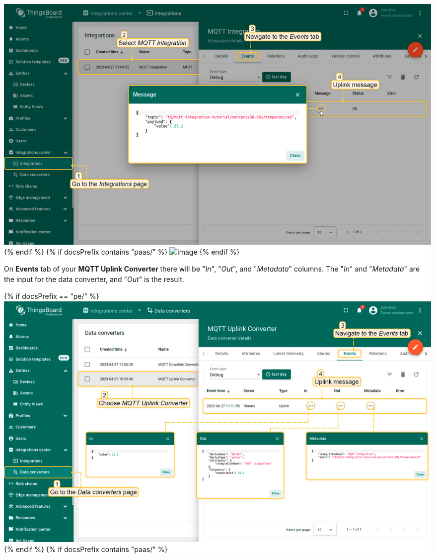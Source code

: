 ![image](/images/user-guide/integrations/mqtt/mqtt-integration-events-1-pe.png)
{% endif %}
{% if docsPrefix contains "paas/" %}
![image](/images/user-guide/integrations/mqtt/mqtt-integration-events-1.png)
{% endif %}

On **Events** tab of your **MQTT Uplink Converter** there will be "*In*", "*Out*", and "*Metadata*" columns. 
The "*In*" and "*Metadata*" are the input for the data converter, and "*Out*" is the result.

{% if docsPrefix == "pe/" %}
![image](/images/user-guide/integrations/mqtt/mqtt-integration-converter-events-1-pe.png)
{% endif %}
{% if docsPrefix contains "paas/" %}
